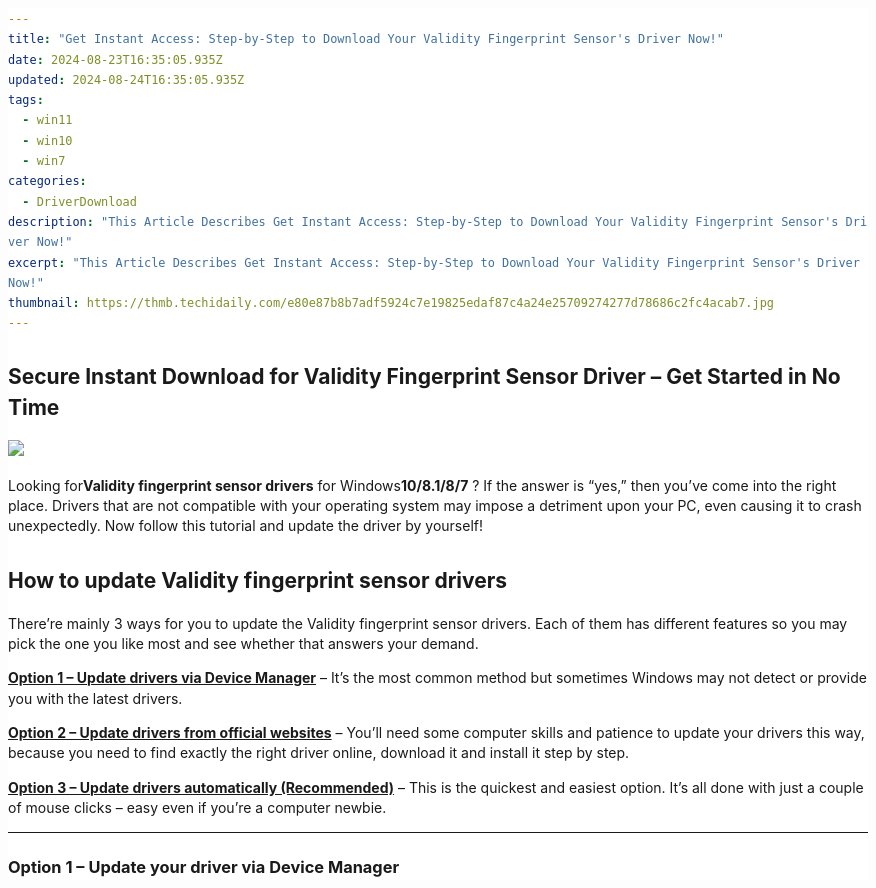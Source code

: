 ```yaml
---
title: "Get Instant Access: Step-by-Step to Download Your Validity Fingerprint Sensor's Driver Now!"
date: 2024-08-23T16:35:05.935Z
updated: 2024-08-24T16:35:05.935Z
tags:
  - win11
  - win10
  - win7
categories:
  - DriverDownload
description: "This Article Describes Get Instant Access: Step-by-Step to Download Your Validity Fingerprint Sensor's Driver Now!"
excerpt: "This Article Describes Get Instant Access: Step-by-Step to Download Your Validity Fingerprint Sensor's Driver Now!"
thumbnail: https://thmb.techidaily.com/e80e87b8b7adf5924c7e19825edaf87c4a24e25709274277d78686c2fc4acab7.jpg
---
```


## Secure Instant Download for Validity Fingerprint Sensor Driver – Get Started in No Time

![](https://images.drivereasy.com/wp-content/uploads/2019/05/image-1097.png)

 Looking for**Validity fingerprint sensor drivers** for Windows**10/8.1/8/7** ? If the answer is “yes,” then you’ve come into the right place. Drivers that are not compatible with your operating system may impose a detriment upon your PC, even causing it to crash unexpectedly. Now follow this tutorial and update the driver by yourself!

## How to update Validity fingerprint sensor drivers

 There’re mainly 3 ways for you to update the Validity fingerprint sensor drivers. Each of them has different features so you may pick the one you like most and see whether that answers your demand.

**[Option 1 – Update drivers via Device Manager](https://tools.techidaily.com/drivereasy/download/)**  – It’s the most common method but sometimes Windows may not detect or provide you with the latest drivers.

**[Option 2 – Update drivers from official websites](https://tools.techidaily.com/drivereasy/download/)**  – You’ll need some computer skills and patience to update your drivers this way, because you need to find exactly the right driver online, download it and install it step by step.

**[Option 3 – Update drivers automatically (Recommended)](https://tools.techidaily.com/drivereasy/download/)** [](https://tools.techidaily.com/drivereasy/download/) – This is the quickest and easiest option. It’s all done with just a couple of mouse clicks – easy even if you’re a computer newbie.

---

### **Option 1 – Update your driver via Device Manager**
